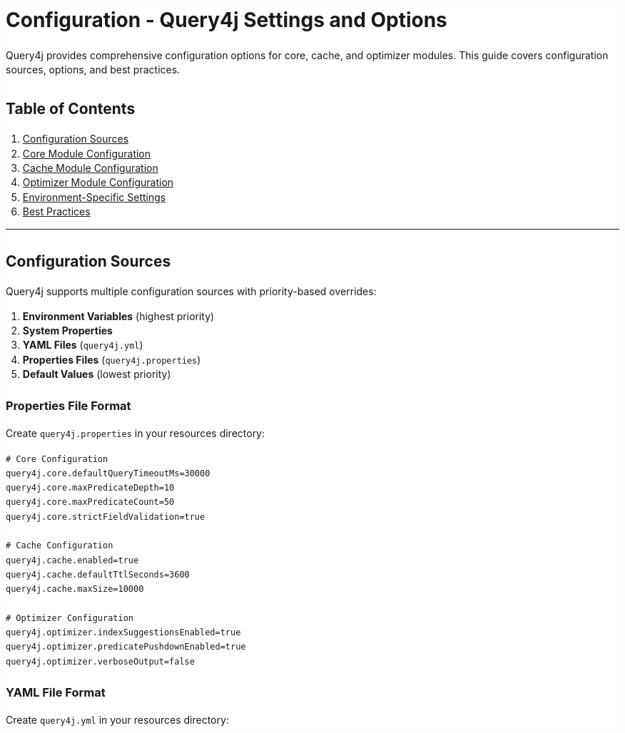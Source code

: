 # Configuration - Query4j Settings and Options

Query4j provides comprehensive configuration options for core, cache, and optimizer modules. This guide covers configuration sources, options, and best practices.

## Table of Contents

1. [Configuration Sources](#configuration-sources)
2. [Core Module Configuration](#core-module-configuration)
3. [Cache Module Configuration](#cache-module-configuration)
4. [Optimizer Module Configuration](#optimizer-module-configuration)
5. [Environment-Specific Settings](#environment-specific-settings)
6. [Best Practices](#best-practices)

---

## Configuration Sources

Query4j supports multiple configuration sources with priority-based overrides:

1. **Environment Variables** (highest priority)
2. **System Properties**
3. **YAML Files** (`query4j.yml`)
4. **Properties Files** (`query4j.properties`)
5. **Default Values** (lowest priority)

### Properties File Format

Create `query4j.properties` in your resources directory:

```properties
# Core Configuration
query4j.core.defaultQueryTimeoutMs=30000
query4j.core.maxPredicateDepth=10
query4j.core.maxPredicateCount=50
query4j.core.strictFieldValidation=true

# Cache Configuration
query4j.cache.enabled=true
query4j.cache.defaultTtlSeconds=3600
query4j.cache.maxSize=10000

# Optimizer Configuration
query4j.optimizer.indexSuggestionsEnabled=true
query4j.optimizer.predicatePushdownEnabled=true
query4j.optimizer.verboseOutput=false
```

### YAML File Format

Create `query4j.yml` in your resources directory:
